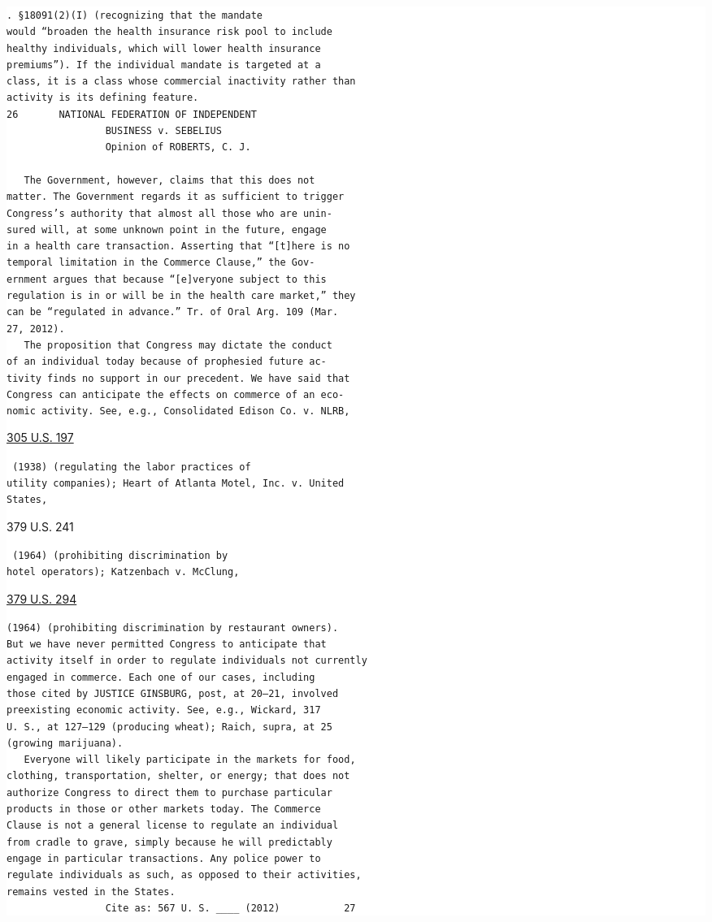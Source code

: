     
    
    . §18091(2)(I) (recognizing that the mandate
    would “broaden the health insurance risk pool to include
    healthy individuals, which will lower health insurance
    premiums”). If the individual mandate is targeted at a
    class, it is a class whose commercial inactivity rather than
    activity is its defining feature.
    26       NATIONAL FEDERATION OF INDEPENDENT
                     BUSINESS v. SEBELIUS
                     Opinion of ROBERTS, C. J.
    
       The Government, however, claims that this does not
    matter. The Government regards it as sufficient to trigger
    Congress’s authority that almost all those who are unin-
    sured will, at some unknown point in the future, engage
    in a health care transaction. Asserting that “[t]here is no
    temporal limitation in the Commerce Clause,” the Gov-
    ernment argues that because “[e]veryone subject to this
    regulation is in or will be in the health care market,” they
    can be “regulated in advance.” Tr. of Oral Arg. 109 (Mar.
    27, 2012).
       The proposition that Congress may dictate the conduct
    of an individual today because of prophesied future ac-
    tivity finds no support in our precedent. We have said that
    Congress can anticipate the effects on commerce of an eco-
    nomic activity. See, e.g., Consolidated Edison Co. v. NLRB,
    

[305 U.S. 197](/opinion/103099/consolidated-edison-co-v-nlrb/)

    
    
     (1938) (regulating the labor practices of
    utility companies); Heart of Atlanta Motel, Inc. v. United
    States, 

379 U.S. 241

    
    
     (1964) (prohibiting discrimination by
    hotel operators); Katzenbach v. McClung, 

[379 U.S. 294](/opinion/106951/katzenbach-v-mcclung/)

    
    
    (1964) (prohibiting discrimination by restaurant owners).
    But we have never permitted Congress to anticipate that
    activity itself in order to regulate individuals not currently
    engaged in commerce. Each one of our cases, including
    those cited by JUSTICE GINSBURG, post, at 20–21, involved
    preexisting economic activity. See, e.g., Wickard, 317
    U. S., at 127–129 (producing wheat); Raich, supra, at 25
    (growing marijuana).
       Everyone will likely participate in the markets for food,
    clothing, transportation, shelter, or energy; that does not
    authorize Congress to direct them to purchase particular
    products in those or other markets today. The Commerce
    Clause is not a general license to regulate an individual
    from cradle to grave, simply because he will predictably
    engage in particular transactions. Any police power to
    regulate individuals as such, as opposed to their activities,
    remains vested in the States.
                     Cite as: 567 U. S. ____ (2012)           27
    